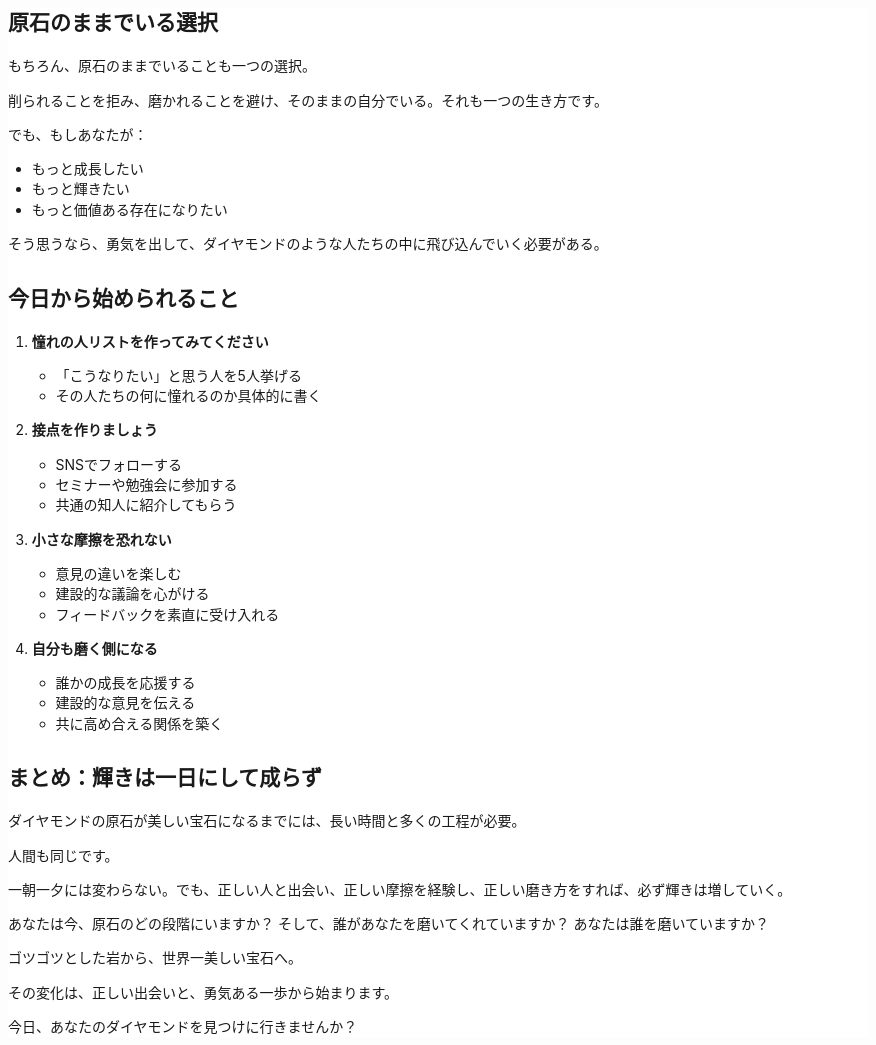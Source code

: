 ## 原石のままでいる選択

もちろん、原石のままでいることも一つの選択。

削られることを拒み、磨かれることを避け、そのままの自分でいる。それも一つの生き方です。

でも、もしあなたが：
- もっと成長したい
- もっと輝きたい
- もっと価値ある存在になりたい

そう思うなら、勇気を出して、ダイヤモンドのような人たちの中に飛び込んでいく必要がある。

## 今日から始められること

1. **憧れの人リストを作ってみてください**
   - 「こうなりたい」と思う人を5人挙げる
   - その人たちの何に憧れるのか具体的に書く

2. **接点を作りましょう**
   - SNSでフォローする
   - セミナーや勉強会に参加する
   - 共通の知人に紹介してもらう

3. **小さな摩擦を恐れない**
   - 意見の違いを楽しむ
   - 建設的な議論を心がける
   - フィードバックを素直に受け入れる

4. **自分も磨く側になる**
   - 誰かの成長を応援する
   - 建設的な意見を伝える
   - 共に高め合える関係を築く

## まとめ：輝きは一日にして成らず

ダイヤモンドの原石が美しい宝石になるまでには、長い時間と多くの工程が必要。

人間も同じです。

一朝一夕には変わらない。でも、正しい人と出会い、正しい摩擦を経験し、正しい磨き方をすれば、必ず輝きは増していく。

あなたは今、原石のどの段階にいますか？
そして、誰があなたを磨いてくれていますか？
あなたは誰を磨いていますか？

ゴツゴツとした岩から、世界一美しい宝石へ。

その変化は、正しい出会いと、勇気ある一歩から始まります。

今日、あなたのダイヤモンドを見つけに行きませんか？